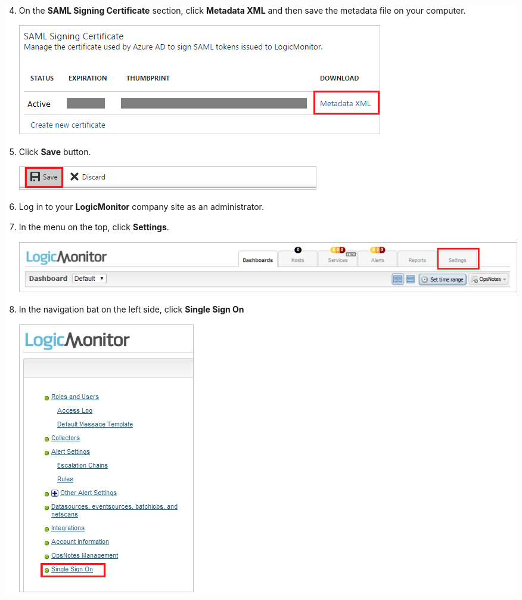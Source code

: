 

4. On the **SAML Signing Certificate** section, click **Metadata XML** and then save the metadata file on your computer.

	![Configure Single Sign-On](./media/logicmonitor-tutorial/tutorial_logicmonitor_certificate.png) 

5. Click **Save** button.

	![Configure Single Sign-On](./media/logicmonitor-tutorial/tutorial_general_400.png)

6. Log in to your **LogicMonitor** company site as an administrator.

7. In the menu on the top, click **Settings**.
   
   ![Settings](./media/logicmonitor-tutorial/ic790052.png "Settings")

8. In the navigation bat on the left side, click **Single Sign On**
   
   ![Single Sign-On](./media/logicmonitor-tutorial/ic790053.png "Single Sign-On")
